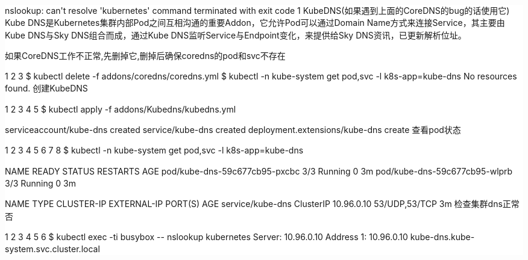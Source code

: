 nslookup: can't resolve 'kubernetes'
command terminated with exit code 1
KubeDNS(如果遇到上面的CoreDNS的bug的话使用它)
Kube DNS是Kubernetes集群内部Pod之间互相沟通的重要Addon，它允许Pod可以通过Domain Name方式来连接Service，其主要由Kube DNS与Sky DNS组合而成，通过Kube DNS监听Service与Endpoint变化，来提供给Sky DNS资讯，已更新解析位址。

如果CoreDNS工作不正常,先删掉它,删掉后确保coredns的pod和svc不存在

1
2
3
$ kubectl delete -f addons/coredns/coredns.yml
$ kubectl -n kube-system get pod,svc -l k8s-app=kube-dns
No resources found.
创建KubeDNS

1
2
3
4
5
$ kubectl apply -f addons/Kubedns/kubedns.yml 

serviceaccount/kube-dns created
service/kube-dns created
deployment.extensions/kube-dns create
查看pod状态

1
2
3
4
5
6
7
8
$ kubectl -n kube-system get pod,svc -l k8s-app=kube-dns

NAME                            READY   STATUS    RESTARTS   AGE
pod/kube-dns-59c677cb95-pxcbc   3/3     Running   0          3m
pod/kube-dns-59c677cb95-wlprb   3/3     Running   0          3m

NAME               TYPE        CLUSTER-IP   EXTERNAL-IP   PORT(S)         AGE
service/kube-dns   ClusterIP   10.96.0.10   <none>        53/UDP,53/TCP   3m
检查集群dns正常否

1
2
3
4
5
6
$ kubectl exec -ti busybox -- nslookup kubernetes
Server:    10.96.0.10
Address 1: 10.96.0.10 kube-dns.kube-system.svc.cluster.local
